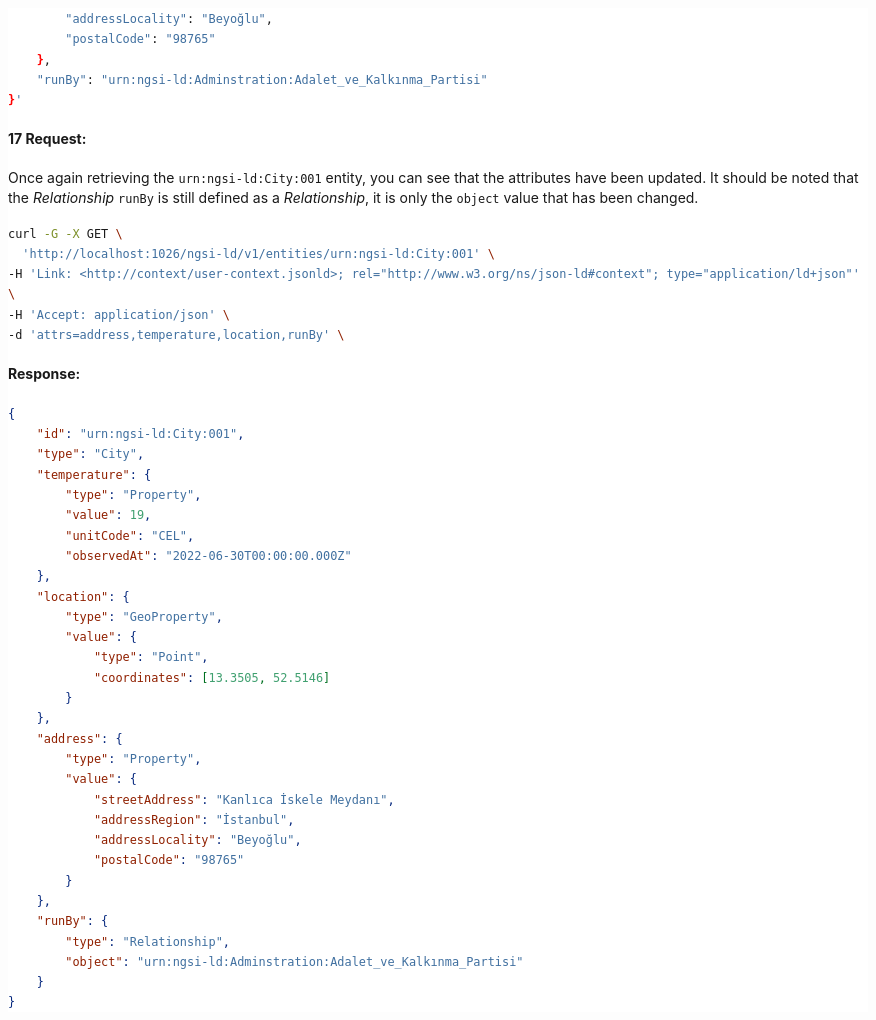 ```bash
        "addressLocality": "Beyoğlu",
        "postalCode": "98765"
    },
    "runBy": "urn:ngsi-ld:Adminstration:Adalet_ve_Kalkınma_Partisi"
}'
```

#### 17 Request:

Once again retrieving the `urn:ngsi-ld:City:001` entity, you can see that the attributes have been updated. It should be
noted that the _Relationship_ `runBy` is still defined as a _Relationship_, it is only the `object` value that has been
changed.

```bash
curl -G -X GET \
  'http://localhost:1026/ngsi-ld/v1/entities/urn:ngsi-ld:City:001' \
-H 'Link: <http://context/user-context.jsonld>; rel="http://www.w3.org/ns/json-ld#context"; type="application/ld+json"' \
-H 'Accept: application/json' \
-d 'attrs=address,temperature,location,runBy' \
```

#### Response:

```json
{
    "id": "urn:ngsi-ld:City:001",
    "type": "City",
    "temperature": {
        "type": "Property",
        "value": 19,
        "unitCode": "CEL",
        "observedAt": "2022-06-30T00:00:00.000Z"
    },
    "location": {
        "type": "GeoProperty",
        "value": {
            "type": "Point",
            "coordinates": [13.3505, 52.5146]
        }
    },
    "address": {
        "type": "Property",
        "value": {
            "streetAddress": "Kanlıca İskele Meydanı",
            "addressRegion": "İstanbul",
            "addressLocality": "Beyoğlu",
            "postalCode": "98765"
        }
    },
    "runBy": {
        "type": "Relationship",
        "object": "urn:ngsi-ld:Adminstration:Adalet_ve_Kalkınma_Partisi"
    }
}
```
